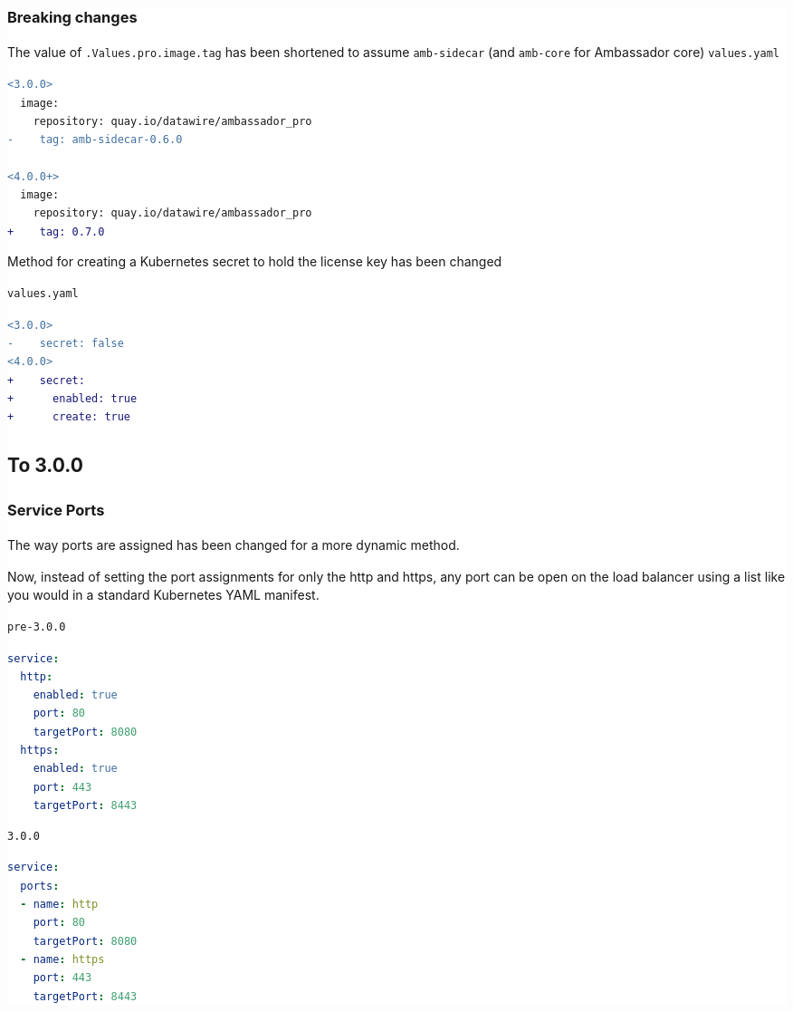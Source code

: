 ### Breaking changes

The value of `.Values.pro.image.tag` has been shortened to assume `amb-sidecar` (and `amb-core` for Ambassador core)
`values.yaml`
```diff
<3.0.0>
  image:
    repository: quay.io/datawire/ambassador_pro
-    tag: amb-sidecar-0.6.0

<4.0.0+>
  image:
    repository: quay.io/datawire/ambassador_pro
+    tag: 0.7.0
```

Method for creating a Kubernetes secret to hold the license key has been changed

`values.yaml`
```diff
<3.0.0>
-    secret: false
<4.0.0>
+    secret:
+      enabled: true
+      create: true
```

## To 3.0.0

### Service Ports

The way ports are assigned has been changed for a more dynamic method.

Now, instead of setting the port assignments for only the http and https, any port can be open on the load balancer using a list like you would in a standard Kubernetes YAML manifest.

`pre-3.0.0`
```yaml
service:
  http:
    enabled: true
    port: 80
    targetPort: 8080
  https:
    enabled: true
    port: 443
    targetPort: 8443
```

`3.0.0`
```yaml
service:
  ports:
  - name: http
    port: 80
    targetPort: 8080
  - name: https
    port: 443
    targetPort: 8443
```
